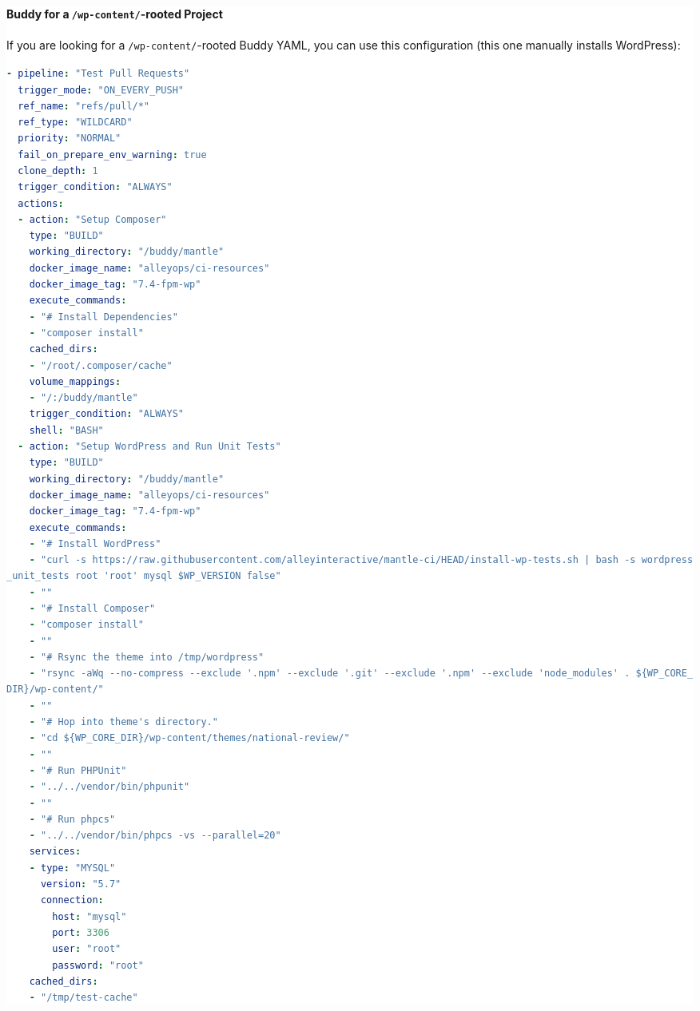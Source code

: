 #### Buddy for a `/wp-content/`-rooted Project

If you are looking for a `/wp-content/`-rooted Buddy YAML, you can use
this configuration (this one manually installs WordPress):

```yaml
- pipeline: "Test Pull Requests"
  trigger_mode: "ON_EVERY_PUSH"
  ref_name: "refs/pull/*"
  ref_type: "WILDCARD"
  priority: "NORMAL"
  fail_on_prepare_env_warning: true
  clone_depth: 1
  trigger_condition: "ALWAYS"
  actions:
  - action: "Setup Composer"
    type: "BUILD"
    working_directory: "/buddy/mantle"
    docker_image_name: "alleyops/ci-resources"
    docker_image_tag: "7.4-fpm-wp"
    execute_commands:
    - "# Install Dependencies"
    - "composer install"
    cached_dirs:
    - "/root/.composer/cache"
    volume_mappings:
    - "/:/buddy/mantle"
    trigger_condition: "ALWAYS"
    shell: "BASH"
  - action: "Setup WordPress and Run Unit Tests"
    type: "BUILD"
    working_directory: "/buddy/mantle"
    docker_image_name: "alleyops/ci-resources"
    docker_image_tag: "7.4-fpm-wp"
    execute_commands:
    - "# Install WordPress"
    - "curl -s https://raw.githubusercontent.com/alleyinteractive/mantle-ci/HEAD/install-wp-tests.sh | bash -s wordpress_unit_tests root 'root' mysql $WP_VERSION false"
    - ""
    - "# Install Composer"
    - "composer install"
    - ""
    - "# Rsync the theme into /tmp/wordpress"
    - "rsync -aWq --no-compress --exclude '.npm' --exclude '.git' --exclude '.npm' --exclude 'node_modules' . ${WP_CORE_DIR}/wp-content/"
    - ""
    - "# Hop into theme's directory."
    - "cd ${WP_CORE_DIR}/wp-content/themes/national-review/"
    - ""
    - "# Run PHPUnit"
    - "../../vendor/bin/phpunit"
    - ""
    - "# Run phpcs"
    - "../../vendor/bin/phpcs -vs --parallel=20"
    services:
    - type: "MYSQL"
      version: "5.7"
      connection:
        host: "mysql"
        port: 3306
        user: "root"
        password: "root"
    cached_dirs:
    - "/tmp/test-cache"
```